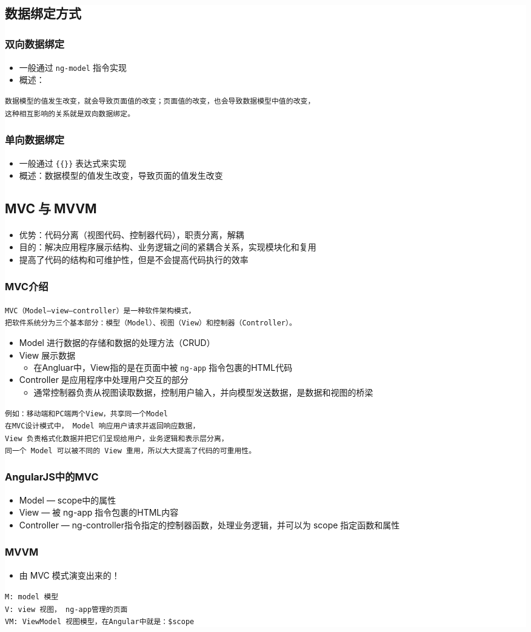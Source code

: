 
## 数据绑定方式
### 双向数据绑定
- 一般通过 `ng-model` 指令实现
- 概述：
```
数据模型的值发生改变，就会导致页面值的改变；页面值的改变，也会导致数据模型中值的改变，
这种相互影响的关系就是双向数据绑定。
```

### 单向数据绑定
- 一般通过 `{{}}` 表达式来实现
- 概述：数据模型的值发生改变，导致页面的值发生改变

## MVC 与 MVVM
- 优势：代码分离（视图代码、控制器代码），职责分离，解耦
- 目的：解决应用程序展示结构、业务逻辑之间的紧耦合关系，实现模块化和复用
- 提高了代码的结构和可维护性，但是不会提高代码执行的效率

### MVC介绍
```
MVC（Model–view–controller）是一种软件架构模式，
把软件系统分为三个基本部分：模型（Model）、视图（View）和控制器（Controller）。
```

- Model 进行数据的存储和数据的处理方法（CRUD）
- View 展示数据
    + 在Angluar中，View指的是在页面中被 `ng-app` 指令包裹的HTML代码
- Controller 是应用程序中处理用户交互的部分
    + 通常控制器负责从视图读取数据，控制用户输入，并向模型发送数据，是数据和视图的桥梁

```
例如：移动端和PC端两个View，共享同一个Model
在MVC设计模式中， Model 响应用户请求并返回响应数据，
View 负责格式化数据并把它们呈现给用户，业务逻辑和表示层分离，
同一个 Model 可以被不同的 View 重用，所以大大提高了代码的可重用性。
```

### AngularJS中的MVC
- Model — scope中的属性
- View — 被 ng-app 指令包裹的HTML内容
- Controller — ng-controller指令指定的控制器函数，处理业务逻辑，并可以为 scope 指定函数和属性

### MVVM
- 由 MVC 模式演变出来的！

```
M: model 模型
V: view 视图， ng-app管理的页面
VM: ViewModel 视图模型，在Angular中就是：$scope
```
